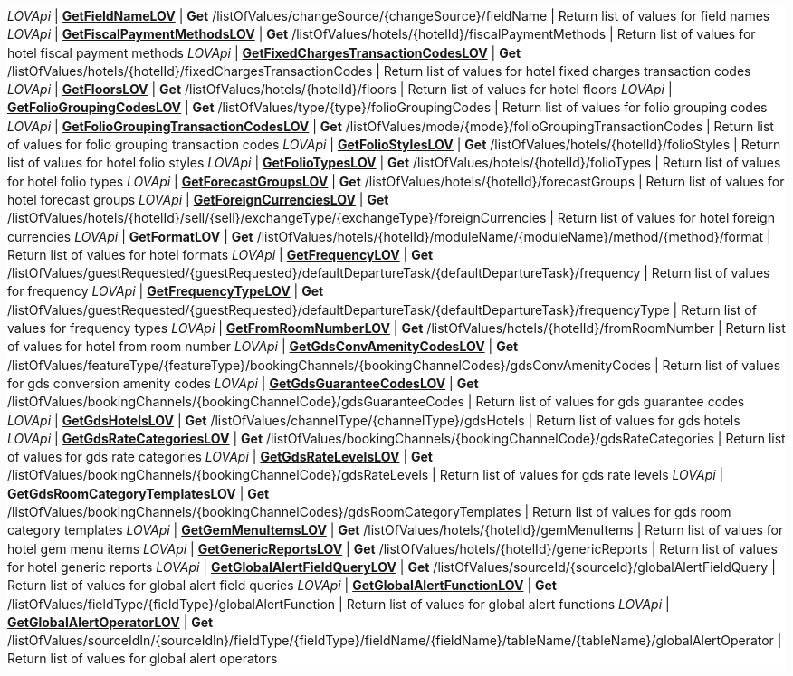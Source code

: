 *LOVApi* | [**GetFieldNameLOV**](docs/LOVApi.md#getfieldnamelov) | **Get** /listOfValues/changeSource/{changeSource}/fieldName | Return list of values for field names
*LOVApi* | [**GetFiscalPaymentMethodsLOV**](docs/LOVApi.md#getfiscalpaymentmethodslov) | **Get** /listOfValues/hotels/{hotelId}/fiscalPaymentMethods | Return list of values for hotel fiscal payment methods
*LOVApi* | [**GetFixedChargesTransactionCodesLOV**](docs/LOVApi.md#getfixedchargestransactioncodeslov) | **Get** /listOfValues/hotels/{hotelId}/fixedChargesTransactionCodes | Return list of values for hotel fixed charges transaction codes
*LOVApi* | [**GetFloorsLOV**](docs/LOVApi.md#getfloorslov) | **Get** /listOfValues/hotels/{hotelId}/floors | Return list of values for hotel floors
*LOVApi* | [**GetFolioGroupingCodesLOV**](docs/LOVApi.md#getfoliogroupingcodeslov) | **Get** /listOfValues/type/{type}/folioGroupingCodes | Return list of values for folio grouping codes
*LOVApi* | [**GetFolioGroupingTransactionCodesLOV**](docs/LOVApi.md#getfoliogroupingtransactioncodeslov) | **Get** /listOfValues/mode/{mode}/folioGroupingTransactionCodes | Return list of values for folio grouping transaction codes
*LOVApi* | [**GetFolioStylesLOV**](docs/LOVApi.md#getfoliostyleslov) | **Get** /listOfValues/hotels/{hotelId}/folioStyles | Return list of values for hotel folio styles
*LOVApi* | [**GetFolioTypesLOV**](docs/LOVApi.md#getfoliotypeslov) | **Get** /listOfValues/hotels/{hotelId}/folioTypes | Return list of values for hotel folio types
*LOVApi* | [**GetForecastGroupsLOV**](docs/LOVApi.md#getforecastgroupslov) | **Get** /listOfValues/hotels/{hotelId}/forecastGroups | Return list of values for hotel forecast groups
*LOVApi* | [**GetForeignCurrenciesLOV**](docs/LOVApi.md#getforeigncurrencieslov) | **Get** /listOfValues/hotels/{hotelId}/sell/{sell}/exchangeType/{exchangeType}/foreignCurrencies | Return list of values for hotel foreign currencies
*LOVApi* | [**GetFormatLOV**](docs/LOVApi.md#getformatlov) | **Get** /listOfValues/hotels/{hotelId}/moduleName/{moduleName}/method/{method}/format | Return list of values for hotel formats
*LOVApi* | [**GetFrequencyLOV**](docs/LOVApi.md#getfrequencylov) | **Get** /listOfValues/guestRequested/{guestRequested}/defaultDepartureTask/{defaultDepartureTask}/frequency | Return list of values for frequency
*LOVApi* | [**GetFrequencyTypeLOV**](docs/LOVApi.md#getfrequencytypelov) | **Get** /listOfValues/guestRequested/{guestRequested}/defaultDepartureTask/{defaultDepartureTask}/frequencyType | Return list of values for frequency types
*LOVApi* | [**GetFromRoomNumberLOV**](docs/LOVApi.md#getfromroomnumberlov) | **Get** /listOfValues/hotels/{hotelId}/fromRoomNumber | Return list of values for hotel from room number
*LOVApi* | [**GetGdsConvAmenityCodesLOV**](docs/LOVApi.md#getgdsconvamenitycodeslov) | **Get** /listOfValues/featureType/{featureType}/bookingChannels/{bookingChannelCodes}/gdsConvAmenityCodes | Return list of values for gds conversion amenity codes
*LOVApi* | [**GetGdsGuaranteeCodesLOV**](docs/LOVApi.md#getgdsguaranteecodeslov) | **Get** /listOfValues/bookingChannels/{bookingChannelCode}/gdsGuaranteeCodes | Return list of values for gds guarantee codes
*LOVApi* | [**GetGdsHotelsLOV**](docs/LOVApi.md#getgdshotelslov) | **Get** /listOfValues/channelType/{channelType}/gdsHotels | Return list of values for gds hotels
*LOVApi* | [**GetGdsRateCategoriesLOV**](docs/LOVApi.md#getgdsratecategorieslov) | **Get** /listOfValues/bookingChannels/{bookingChannelCode}/gdsRateCategories | Return list of values for gds rate categories
*LOVApi* | [**GetGdsRateLevelsLOV**](docs/LOVApi.md#getgdsratelevelslov) | **Get** /listOfValues/bookingChannels/{bookingChannelCode}/gdsRateLevels | Return list of values for gds rate levels
*LOVApi* | [**GetGdsRoomCategoryTemplatesLOV**](docs/LOVApi.md#getgdsroomcategorytemplateslov) | **Get** /listOfValues/bookingChannels/{bookingChannelCodes}/gdsRoomCategoryTemplates | Return list of values for gds room category templates
*LOVApi* | [**GetGemMenuItemsLOV**](docs/LOVApi.md#getgemmenuitemslov) | **Get** /listOfValues/hotels/{hotelId}/gemMenuItems | Return list of values for hotel gem menu items
*LOVApi* | [**GetGenericReportsLOV**](docs/LOVApi.md#getgenericreportslov) | **Get** /listOfValues/hotels/{hotelId}/genericReports | Return list of values for hotel generic reports
*LOVApi* | [**GetGlobalAlertFieldQueryLOV**](docs/LOVApi.md#getglobalalertfieldquerylov) | **Get** /listOfValues/sourceId/{sourceId}/globalAlertFieldQuery | Return list of values for global alert field queries
*LOVApi* | [**GetGlobalAlertFunctionLOV**](docs/LOVApi.md#getglobalalertfunctionlov) | **Get** /listOfValues/fieldType/{fieldType}/globalAlertFunction | Return list of values for global alert functions
*LOVApi* | [**GetGlobalAlertOperatorLOV**](docs/LOVApi.md#getglobalalertoperatorlov) | **Get** /listOfValues/sourceIdIn/{sourceIdIn}/fieldType/{fieldType}/fieldName/{fieldName}/tableName/{tableName}/globalAlertOperator | Return list of values for global alert operators
